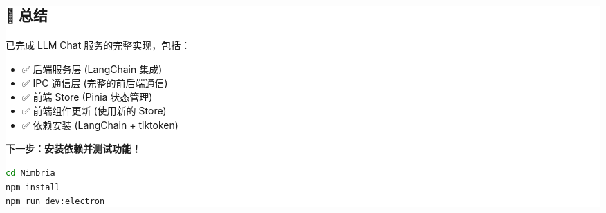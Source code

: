 
## 🎉 总结

已完成 LLM Chat 服务的完整实现，包括：
- ✅ 后端服务层 (LangChain 集成)
- ✅ IPC 通信层 (完整的前后端通信)
- ✅ 前端 Store (Pinia 状态管理)
- ✅ 前端组件更新 (使用新的 Store)
- ✅ 依赖安装 (LangChain + tiktoken)

**下一步：安装依赖并测试功能！**

```bash
cd Nimbria
npm install
npm run dev:electron
```


